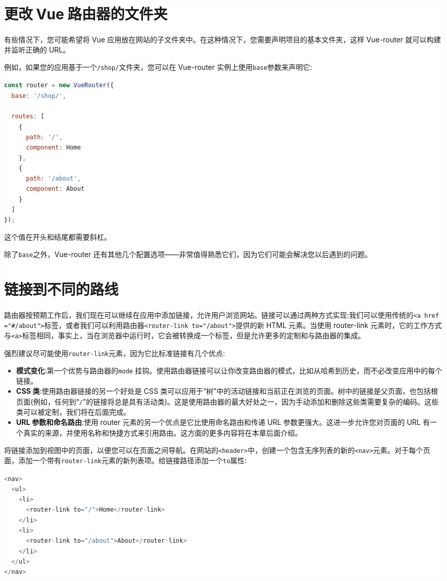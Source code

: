 

# 更改 Vue 路由器的文件夹

有些情况下，您可能希望将 Vue 应用放在网站的子文件夹中。在这种情况下，您需要声明项目的基本文件夹，这样 Vue-router 就可以构建并监听正确的 URL。

例如，如果您的应用基于一个`/shop/`文件夹，您可以在 Vue-router 实例上使用`base`参数来声明它:

```js
const router = new VueRouter({
  base: '/shop/',

  routes: [
    {
      path: '/',
      component: Home
    },
    {
      path: '/about',
      component: About
    }
  ]
});
```

这个值在开头和结尾都需要斜杠。

除了`base`之外，Vue-router 还有其他几个配置选项——非常值得熟悉它们，因为它们可能会解决您以后遇到的问题。



# 链接到不同的路线

路由器按预期工作后，我们现在可以继续在应用中添加链接，允许用户浏览网站。链接可以通过两种方式实现:我们可以使用传统的`<a href="#/about">`标签，或者我们可以利用路由器`<router-link to="/about">`提供的新 HTML 元素。当使用 router-link 元素时，它的工作方式与`<a>`标签相同，事实上，当在浏览器中运行时，它会被转换成一个标签，但是允许更多的定制和与路由器的集成。

强烈建议尽可能使用`router-link`元素，因为它比标准链接有几个优点:

*   **模式变化**:第一个优势与路由器的`mode` 挂钩。使用路由器链接可以让你改变路由器的模式，比如从哈希到历史，而不必改变应用中的每个链接。
*   **CSS 类**:使用路由器链接的另一个好处是 CSS 类可以应用于“树”中的活动链接和当前正在浏览的页面。树中的链接是父页面，也包括根页面(例如，任何到“`/`”的链接将总是具有活动类)。这是使用路由器的最大好处之一，因为手动添加和删除这些类需要复杂的编码。这些类可以被定制，我们将在后面完成。
*   **URL 参数和命名路由**:使用 router 元素的另一个优点是它比使用命名路由和传递 URL 参数更强大。这进一步允许您对页面的 URL 有一个真实的来源，并使用名称和快捷方式来引用路由。这方面的更多内容将在本章后面介绍。

将链接添加到视图中的页面，以便您可以在页面之间导航。在网站的`<header>`中，创建一个包含无序列表的新的`<nav>`元素。对于每个页面，添加一个带有`router-link`元素的新列表项。给链接路径添加一个`to`属性:

```js
<nav>
  <ul>
    <li>
      <router-link to="/">Home</router-link>
    </li>
    <li>
      <router-link to="/about">About</router-link>
    </li>
  </ul>
</nav>
```
